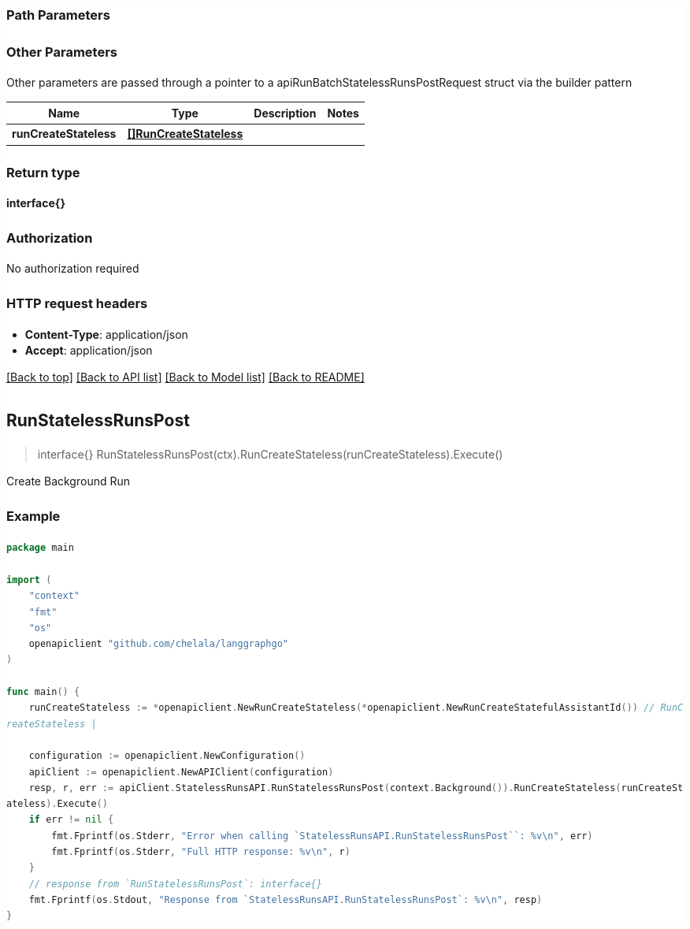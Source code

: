 ### Path Parameters



### Other Parameters

Other parameters are passed through a pointer to a apiRunBatchStatelessRunsPostRequest struct via the builder pattern


Name | Type | Description  | Notes
------------- | ------------- | ------------- | -------------
 **runCreateStateless** | [**[]RunCreateStateless**](RunCreateStateless.md) |  | 

### Return type

**interface{}**

### Authorization

No authorization required

### HTTP request headers

- **Content-Type**: application/json
- **Accept**: application/json

[[Back to top]](#) [[Back to API list]](../README.md#documentation-for-api-endpoints)
[[Back to Model list]](../README.md#documentation-for-models)
[[Back to README]](../README.md)


## RunStatelessRunsPost

> interface{} RunStatelessRunsPost(ctx).RunCreateStateless(runCreateStateless).Execute()

Create Background Run



### Example

```go
package main

import (
	"context"
	"fmt"
	"os"
	openapiclient "github.com/chelala/langgraphgo"
)

func main() {
	runCreateStateless := *openapiclient.NewRunCreateStateless(*openapiclient.NewRunCreateStatefulAssistantId()) // RunCreateStateless | 

	configuration := openapiclient.NewConfiguration()
	apiClient := openapiclient.NewAPIClient(configuration)
	resp, r, err := apiClient.StatelessRunsAPI.RunStatelessRunsPost(context.Background()).RunCreateStateless(runCreateStateless).Execute()
	if err != nil {
		fmt.Fprintf(os.Stderr, "Error when calling `StatelessRunsAPI.RunStatelessRunsPost``: %v\n", err)
		fmt.Fprintf(os.Stderr, "Full HTTP response: %v\n", r)
	}
	// response from `RunStatelessRunsPost`: interface{}
	fmt.Fprintf(os.Stdout, "Response from `StatelessRunsAPI.RunStatelessRunsPost`: %v\n", resp)
}
```